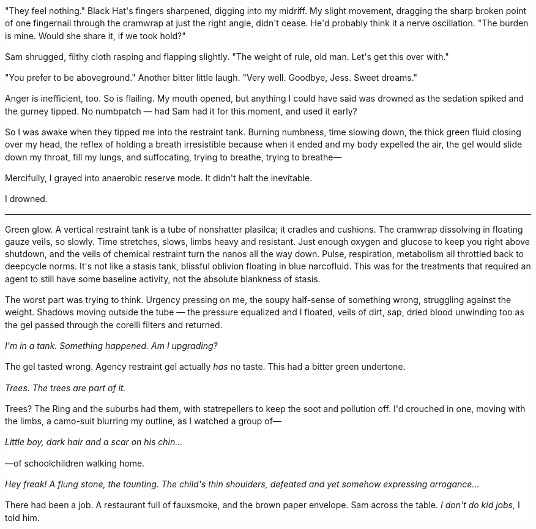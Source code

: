 "They feel nothing." Black Hat's fingers sharpened, digging into my midriff. My slight movement, dragging the sharp broken point of one fingernail through the cramwrap at just the right angle, didn't cease. He'd probably think it a nerve oscillation. "The burden is mine. Would she share it, if we took hold?"

Sam shrugged, filthy cloth rasping and flapping slightly. "The weight of rule, old man. Let's get this over with."

"You prefer to be aboveground." Another bitter little laugh. "Very well. Goodbye, Jess. Sweet dreams."

Anger is inefficient, too. So is flailing. My mouth opened, but anything I could have said was drowned as the sedation spiked and the gurney tipped. No numbpatch — had Sam had it for this moment, and used it early?

So I was awake when they tipped me into the restraint tank. Burning numbness, time slowing down, the thick green fluid closing over my head, the reflex of holding a breath irresistible because when it ended and my body expelled the air, the gel would slide down my throat, fill my lungs, and suffocating, trying to breathe, trying to breathe—

Mercifully, I grayed into anaerobic reserve mode. It didn't halt the inevitable.

I drowned.

* * *

Green glow. A vertical restraint tank is a tube of nonshatter plasilca; it cradles and cushions. The cramwrap dissolving in floating gauze veils, so slowly. Time stretches, slows, limbs heavy and resistant. Just enough oxygen and glucose to keep you right above shutdown, and the veils of chemical restraint turn the nanos all the way down. Pulse, respiration, metabolism all throttled back to deepcycle norms. It's not like a stasis tank, blissful oblivion floating in blue narcofluid. This was for the treatments that required an agent to still have some baseline activity, not the absolute blankness of stasis.

The worst part was trying to think. Urgency pressing on me, the soupy half-sense of something wrong, struggling against the weight. Shadows moving outside the tube — the pressure equalized and I floated, veils of dirt, sap, dried blood unwinding too as the gel passed through the corelli filters and returned.

_I'm in a tank. Something happened. Am I upgrading?_

The gel tasted wrong. Agency restraint gel actually _has_ no taste. This had a bitter green undertone.

_Trees. The trees are part of it._

Trees? The Ring and the suburbs had them, with statrepellers to keep the soot and pollution off. I'd crouched in one, moving with the limbs, a camo-suit blurring my outline, as I watched a group of—

_Little boy, dark hair and a scar on his chin…_

—of schoolchildren walking home.

_Hey freak!_ _A flung stone, the taunting. The child's thin shoulders, defeated and yet somehow expressing arrogance…_

There had been a job. A restaurant full of fauxsmoke, and the brown paper envelope. Sam across the table. _I don't do kid jobs,_ I told him.
